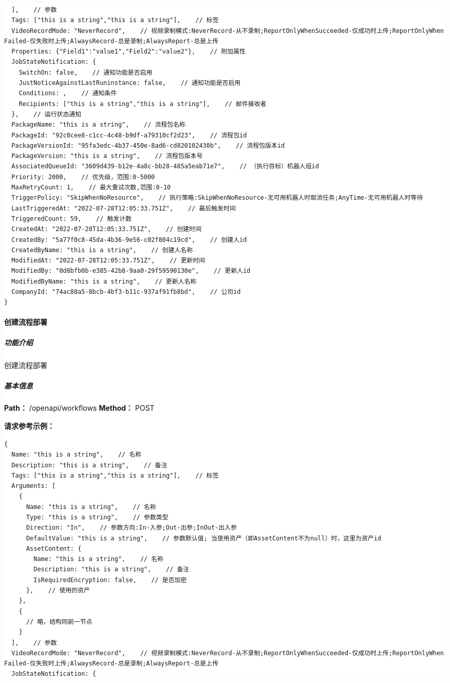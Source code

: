       ],    // 参数
      Tags: ["this is a string","this is a string"],    // 标签
      VideoRecordMode: "NeverRecord",    // 视频录制模式:NeverRecord-从不录制;ReportOnlyWhenSucceeded-仅成功时上传;ReportOnlyWhenFailed-仅失败时上传;AlwaysRecord-总是录制;AlwaysReport-总是上传
      Properties: {"Field1":"value1","Field2":"value2"},    // 附加属性
      JobStateNotification: {
        SwitchOn: false,    // 通知功能是否启用
        JustNoticeAgainstLastRuninstance: false,    // 通知功能是否启用
        Conditions: ,    // 通知条件
        Recipients: ["this is a string","this is a string"],    // 邮件接收者
      },    // 运行状态通知
      PackageName: "this is a string",    // 流程包名称
      PackageId: "92c0cee8-c1cc-4c48-b9df-a79310cf2d23",    // 流程包id
      PackageVersionId: "95fa3edc-4b37-450e-8ad6-cd820102430b",    // 流程包版本id
      PackageVersion: "this is a string",    // 流程包版本号
      AssociatedQueueId: "3609d439-b12e-4a8c-bb28-485a5eab71e7",    // （执行目标）机器人组id
      Priority: 2000,    // 优先级，范围:0-5000
      MaxRetryCount: 1,    // 最大重试次数,范围:0-10
      TriggerPolicy: "SkipWhenNoResource",    // 执行策略:SkipWhenNoResource-无可用机器人时取消任务;AnyTime-无可用机器人时等待
      LastTriggeredAt: "2022-07-28T12:05:33.751Z",    // 最后触发时间
      TriggeredCount: 59,    // 触发计数
      CreatedAt: "2022-07-28T12:05:33.751Z",    // 创建时间
      CreatedBy: "5a77f0c8-45da-4b36-9e56-c02f804c19cd",    // 创建人id
      CreatedByName: "this is a string",    // 创建人名称
      ModifiedAt: "2022-07-28T12:05:33.751Z",    // 更新时间
      ModifiedBy: "0d8bfb0b-e385-42b8-9aa0-29f59590130e",    // 更新人id
      ModifiedByName: "this is a string",    // 更新人名称
      CompanyId: "74ac88a5-8bcb-4bf3-b11c-937af91fb8bd",    // 公司id
    }

#### 创建流程部署

##### 功能介绍

创建流程部署

##### 基本信息

**Path：** /openapi/workflows
**Method：** POST

**请求参考示例：**

    {
      Name: "this is a string",    // 名称
      Description: "this is a string",    // 备注
      Tags: ["this is a string","this is a string"],    // 标签
      Arguments: [
        {
          Name: "this is a string",    // 名称
          Type: "this is a string",    // 参数类型
          Direction: "In",    // 参数方向:In-入参;Out-出参;InOut-出入参
          DefaultValue: "this is a string",    // 参数默认值; 当使用资产（即AssetContent不为null）时，这里为资产id
          AssetContent: {
            Name: "this is a string",    // 名称
            Description: "this is a string",    // 备注
            IsRequiredEncryption: false,    // 是否加密
          },    // 使用的资产
        },
        {
          // 略，结构同前一节点
        }
      ],    // 参数
      VideoRecordMode: "NeverRecord",    // 视频录制模式:NeverRecord-从不录制;ReportOnlyWhenSucceeded-仅成功时上传;ReportOnlyWhenFailed-仅失败时上传;AlwaysRecord-总是录制;AlwaysReport-总是上传
      JobStateNotification: {